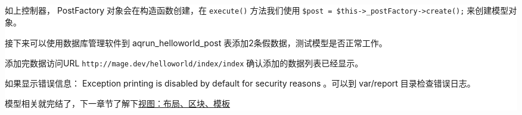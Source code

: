 如上控制器， PostFactory 对象会在构造函数创建，在 `execute()` 方法我们使用 `$post = $this->_postFactory->create();` 来创建模型对象。

接下来可以使用数据库管理软件到 aqrun_helloworld_post 表添加2条假数据，测试模型是否正常工作。

添加完数据访问URL `http://mage.dev/helloworld/index/index` 确认添加的数据列表已经显示。

如果显示错误信息： Exception printing is disabled by default for security reasons 。可以到  var/report 目录检查错误日志。

模型相关就完结了，下一章节了解下[视图：布局、区块、模板]()